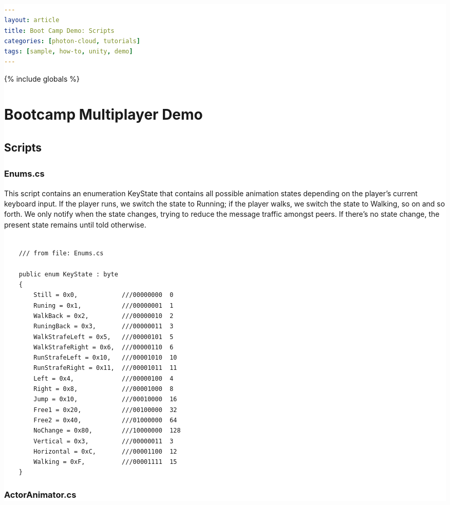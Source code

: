```yaml
---
layout: article
title: Boot Camp Demo: Scripts
categories: [photon-cloud, tutorials]
tags: [sample, how-to, unity, demo]
---
```

{% include globals %}

Bootcamp Multiplayer Demo
=========================

Scripts
-------

### Enums.cs

This script contains an enumeration KeyState that contains all possible
animation states depending on the player’s current keyboard input. If
the player runs, we switch the state to Running; if the player walks, we
switch the state to Walking, so on and so forth. We only notify when the
state changes, trying to reduce the message traffic amongst peers. If
there’s no state change, the present state remains until told otherwise.

~~~~ {.code}

    /// from file: Enums.cs
    
    public enum KeyState : byte
    {
        Still = 0x0,            ///00000000  0
        Runing = 0x1,           ///00000001  1
        WalkBack = 0x2,         ///00000010  2
        RuningBack = 0x3,       ///00000011  3
        WalkStrafeLeft = 0x5,   ///00000101  5
        WalkStrafeRight = 0x6,  ///00000110  6
        RunStrafeLeft = 0x10,   ///00001010  10
        RunStrafeRight = 0x11,  ///00001011  11
        Left = 0x4,             ///00000100  4
        Right = 0x8,            ///00001000  8
        Jump = 0x10,            ///00010000  16
        Free1 = 0x20,           ///00100000  32
        Free2 = 0x40,           ///01000000  64
        NoChange = 0x80,        ///10000000  128
        Vertical = 0x3,         ///00000011  3
        Horizontal = 0xC,       ///00001100  12
        Walking = 0xF,          ///00001111  15
    }
~~~~

### ActorAnimator.cs

